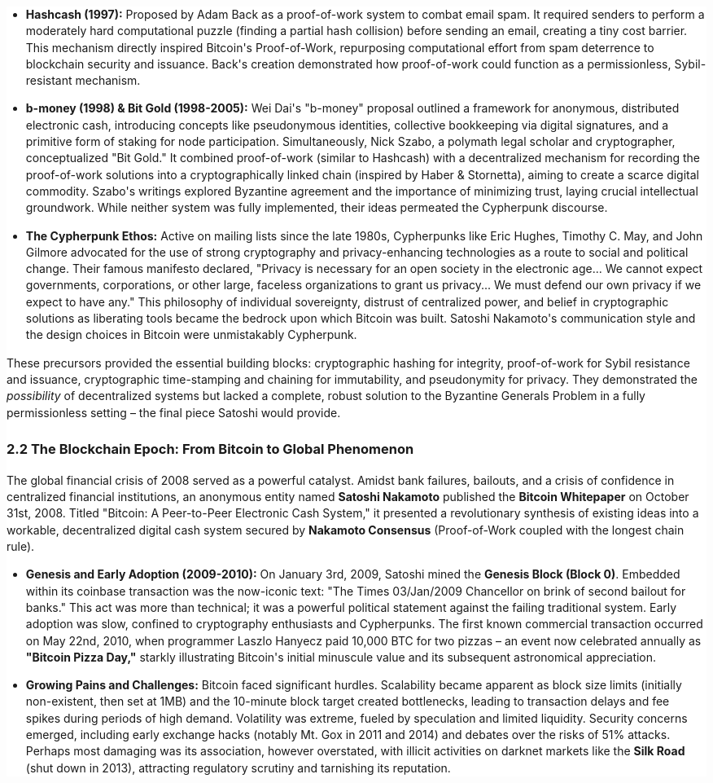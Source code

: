 *   **Hashcash (1997):** Proposed by Adam Back as a proof-of-work system to combat email spam. It required senders to perform a moderately hard computational puzzle (finding a partial hash collision) before sending an email, creating a tiny cost barrier. This mechanism directly inspired Bitcoin's Proof-of-Work, repurposing computational effort from spam deterrence to blockchain security and issuance. Back's creation demonstrated how proof-of-work could function as a permissionless, Sybil-resistant mechanism.

*   **b-money (1998) & Bit Gold (1998-2005):** Wei Dai's "b-money" proposal outlined a framework for anonymous, distributed electronic cash, introducing concepts like pseudonymous identities, collective bookkeeping via digital signatures, and a primitive form of staking for node participation. Simultaneously, Nick Szabo, a polymath legal scholar and cryptographer, conceptualized "Bit Gold." It combined proof-of-work (similar to Hashcash) with a decentralized mechanism for recording the proof-of-work solutions into a cryptographically linked chain (inspired by Haber & Stornetta), aiming to create a scarce digital commodity. Szabo's writings explored Byzantine agreement and the importance of minimizing trust, laying crucial intellectual groundwork. While neither system was fully implemented, their ideas permeated the Cypherpunk discourse.

*   **The Cypherpunk Ethos:** Active on mailing lists since the late 1980s, Cypherpunks like Eric Hughes, Timothy C. May, and John Gilmore advocated for the use of strong cryptography and privacy-enhancing technologies as a route to social and political change. Their famous manifesto declared, "Privacy is necessary for an open society in the electronic age... We cannot expect governments, corporations, or other large, faceless organizations to grant us privacy... We must defend our own privacy if we expect to have any." This philosophy of individual sovereignty, distrust of centralized power, and belief in cryptographic solutions as liberating tools became the bedrock upon which Bitcoin was built. Satoshi Nakamoto's communication style and the design choices in Bitcoin were unmistakably Cypherpunk.

These precursors provided the essential building blocks: cryptographic hashing for integrity, proof-of-work for Sybil resistance and issuance, cryptographic time-stamping and chaining for immutability, and pseudonymity for privacy. They demonstrated the *possibility* of decentralized systems but lacked a complete, robust solution to the Byzantine Generals Problem in a fully permissionless setting – the final piece Satoshi would provide.

### 2.2 The Blockchain Epoch: From Bitcoin to Global Phenomenon

The global financial crisis of 2008 served as a powerful catalyst. Amidst bank failures, bailouts, and a crisis of confidence in centralized financial institutions, an anonymous entity named **Satoshi Nakamoto** published the **Bitcoin Whitepaper** on October 31st, 2008. Titled "Bitcoin: A Peer-to-Peer Electronic Cash System," it presented a revolutionary synthesis of existing ideas into a workable, decentralized digital cash system secured by **Nakamoto Consensus** (Proof-of-Work coupled with the longest chain rule).

*   **Genesis and Early Adoption (2009-2010):** On January 3rd, 2009, Satoshi mined the **Genesis Block (Block 0)**. Embedded within its coinbase transaction was the now-iconic text: "The Times 03/Jan/2009 Chancellor on brink of second bailout for banks." This act was more than technical; it was a powerful political statement against the failing traditional system. Early adoption was slow, confined to cryptography enthusiasts and Cypherpunks. The first known commercial transaction occurred on May 22nd, 2010, when programmer Laszlo Hanyecz paid 10,000 BTC for two pizzas – an event now celebrated annually as **"Bitcoin Pizza Day,"** starkly illustrating Bitcoin's initial minuscule value and its subsequent astronomical appreciation.

*   **Growing Pains and Challenges:** Bitcoin faced significant hurdles. Scalability became apparent as block size limits (initially non-existent, then set at 1MB) and the 10-minute block target created bottlenecks, leading to transaction delays and fee spikes during periods of high demand. Volatility was extreme, fueled by speculation and limited liquidity. Security concerns emerged, including early exchange hacks (notably Mt. Gox in 2011 and 2014) and debates over the risks of 51% attacks. Perhaps most damaging was its association, however overstated, with illicit activities on darknet markets like the **Silk Road** (shut down in 2013), attracting regulatory scrutiny and tarnishing its reputation.
